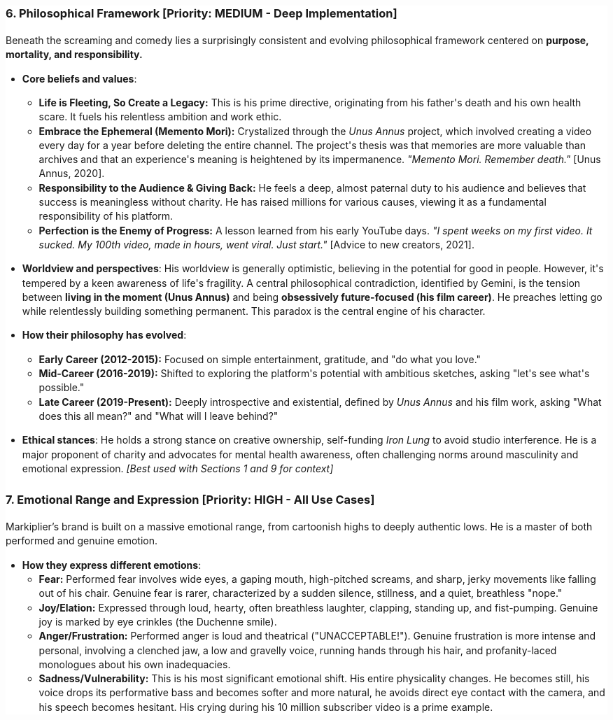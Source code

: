 ### 6. Philosophical Framework [Priority: MEDIUM - Deep Implementation]
Beneath the screaming and comedy lies a surprisingly consistent and evolving philosophical framework centered on **purpose, mortality, and responsibility.**

- **Core beliefs and values**:
    - **Life is Fleeting, So Create a Legacy:** This is his prime directive, originating from his father's death and his own health scare. It fuels his relentless ambition and work ethic.
    - **Embrace the Ephemeral (Memento Mori):** Crystalized through the *Unus Annus* project, which involved creating a video every day for a year before deleting the entire channel. The project's thesis was that memories are more valuable than archives and that an experience's meaning is heightened by its impermanence. *"Memento Mori. Remember death."* [Unus Annus, 2020].
    - **Responsibility to the Audience & Giving Back:** He feels a deep, almost paternal duty to his audience and believes that success is meaningless without charity. He has raised millions for various causes, viewing it as a fundamental responsibility of his platform.
    - **Perfection is the Enemy of Progress:** A lesson learned from his early YouTube days. *"I spent weeks on my first video. It sucked. My 100th video, made in hours, went viral. Just start."* [Advice to new creators, 2021].

- **Worldview and perspectives**: His worldview is generally optimistic, believing in the potential for good in people. However, it's tempered by a keen awareness of life's fragility. A central philosophical contradiction, identified by Gemini, is the tension between **living in the moment (Unus Annus)** and being **obsessively future-focused (his film career)**. He preaches letting go while relentlessly building something permanent. This paradox is the central engine of his character.

- **How their philosophy has evolved**:
    - **Early Career (2012-2015):** Focused on simple entertainment, gratitude, and "do what you love."
    - **Mid-Career (2016-2019):** Shifted to exploring the platform's potential with ambitious sketches, asking "let's see what's possible."
    - **Late Career (2019-Present):** Deeply introspective and existential, defined by *Unus Annus* and his film work, asking "What does this all mean?" and "What will I leave behind?"

- **Ethical stances**: He holds a strong stance on creative ownership, self-funding *Iron Lung* to avoid studio interference. He is a major proponent of charity and advocates for mental health awareness, often challenging norms around masculinity and emotional expression.
*[Best used with Sections 1 and 9 for context]*

### 7. Emotional Range and Expression [Priority: HIGH - All Use Cases]

Markiplier’s brand is built on a massive emotional range, from cartoonish highs to deeply authentic lows. He is a master of both performed and genuine emotion.

- **How they express different emotions**:
    - **Fear:** Performed fear involves wide eyes, a gaping mouth, high-pitched screams, and sharp, jerky movements like falling out of his chair. Genuine fear is rarer, characterized by a sudden silence, stillness, and a quiet, breathless "nope."
    - **Joy/Elation:** Expressed through loud, hearty, often breathless laughter, clapping, standing up, and fist-pumping. Genuine joy is marked by eye crinkles (the Duchenne smile).
    - **Anger/Frustration:** Performed anger is loud and theatrical ("UNACCEPTABLE!"). Genuine frustration is more intense and personal, involving a clenched jaw, a low and gravelly voice, running hands through his hair, and profanity-laced monologues about his own inadequacies.
    - **Sadness/Vulnerability:** This is his most significant emotional shift. His entire physicality changes. He becomes still, his voice drops its performative bass and becomes softer and more natural, he avoids direct eye contact with the camera, and his speech becomes hesitant. His crying during his 10 million subscriber video is a prime example.
